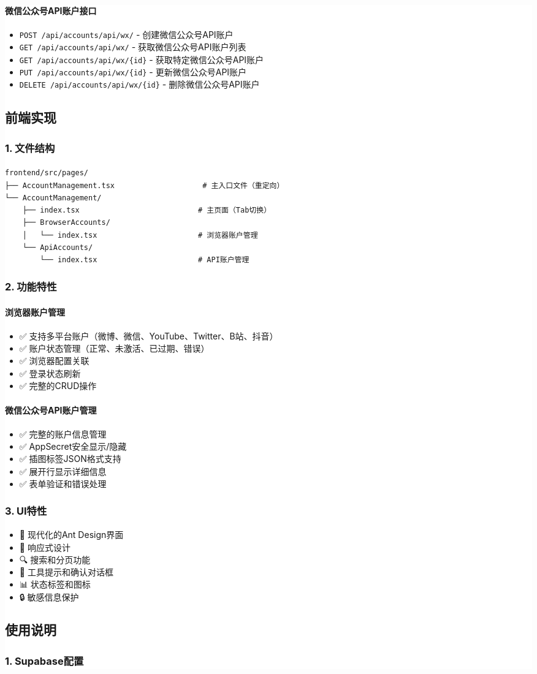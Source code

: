 #### 微信公众号API账户接口
- `POST /api/accounts/api/wx/` - 创建微信公众号API账户
- `GET /api/accounts/api/wx/` - 获取微信公众号API账户列表
- `GET /api/accounts/api/wx/{id}` - 获取特定微信公众号API账户
- `PUT /api/accounts/api/wx/{id}` - 更新微信公众号API账户
- `DELETE /api/accounts/api/wx/{id}` - 删除微信公众号API账户

## 前端实现

### 1. 文件结构

```
frontend/src/pages/
├── AccountManagement.tsx                    # 主入口文件（重定向）
└── AccountManagement/
    ├── index.tsx                           # 主页面（Tab切换）
    ├── BrowserAccounts/
    │   └── index.tsx                       # 浏览器账户管理
    └── ApiAccounts/
        └── index.tsx                       # API账户管理
```

### 2. 功能特性

#### 浏览器账户管理
- ✅ 支持多平台账户（微博、微信、YouTube、Twitter、B站、抖音）
- ✅ 账户状态管理（正常、未激活、已过期、错误）
- ✅ 浏览器配置关联
- ✅ 登录状态刷新
- ✅ 完整的CRUD操作

#### 微信公众号API账户管理
- ✅ 完整的账户信息管理
- ✅ AppSecret安全显示/隐藏
- ✅ 插图标签JSON格式支持
- ✅ 展开行显示详细信息
- ✅ 表单验证和错误处理

### 3. UI特性

- 🎨 现代化的Ant Design界面
- 📱 响应式设计
- 🔍 搜索和分页功能
- 🎯 工具提示和确认对话框
- 📊 状态标签和图标
- 🔒 敏感信息保护

## 使用说明

### 1. Supabase配置
